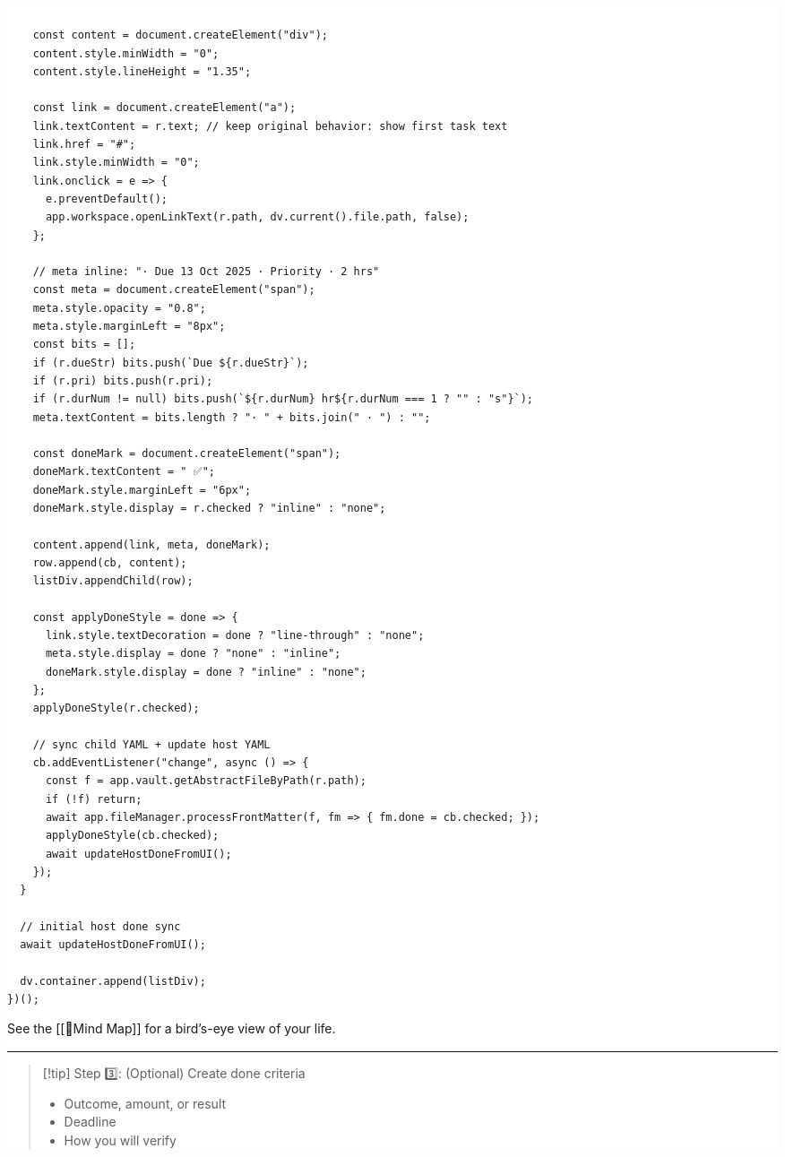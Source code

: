 ~~~dataviewjs

    const content = document.createElement("div");
    content.style.minWidth = "0";
    content.style.lineHeight = "1.35";

    const link = document.createElement("a");
    link.textContent = r.text; // keep original behavior: show first task text
    link.href = "#";
    link.style.minWidth = "0";
    link.onclick = e => {
      e.preventDefault();
      app.workspace.openLinkText(r.path, dv.current().file.path, false);
    };

    // meta inline: "· Due 13 Oct 2025 · Priority · 2 hrs"
    const meta = document.createElement("span");
    meta.style.opacity = "0.8";
    meta.style.marginLeft = "8px";
    const bits = [];
    if (r.dueStr) bits.push(`Due ${r.dueStr}`);
    if (r.pri) bits.push(r.pri);
    if (r.durNum != null) bits.push(`${r.durNum} hr${r.durNum === 1 ? "" : "s"}`);
    meta.textContent = bits.length ? "· " + bits.join(" · ") : "";

    const doneMark = document.createElement("span");
    doneMark.textContent = " ✅";
    doneMark.style.marginLeft = "6px";
    doneMark.style.display = r.checked ? "inline" : "none";

    content.append(link, meta, doneMark);
    row.append(cb, content);
    listDiv.appendChild(row);

    const applyDoneStyle = done => {
      link.style.textDecoration = done ? "line-through" : "none";
      meta.style.display = done ? "none" : "inline";
      doneMark.style.display = done ? "inline" : "none";
    };
    applyDoneStyle(r.checked);

    // sync child YAML + update host YAML
    cb.addEventListener("change", async () => {
      const f = app.vault.getAbstractFileByPath(r.path);
      if (!f) return;
      await app.fileManager.processFrontMatter(f, fm => { fm.done = cb.checked; });
      applyDoneStyle(cb.checked);
      await updateHostDoneFromUI();
    });
  }

  // initial host done sync
  await updateHostDoneFromUI();

  dv.container.append(listDiv);
})();

~~~
See the [[🧠Mind Map]] for a bird’s-eye view of your life.
___
> [!tip] Step 3️⃣: (Optional) Create done criteria
> - Outcome, amount, or result
> - Deadline
> - How you will verify